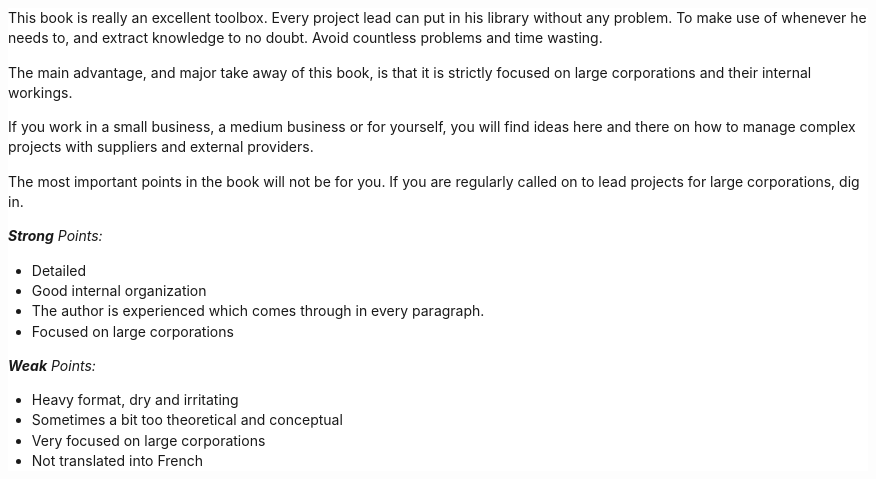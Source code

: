 This book is really an excellent toolbox. Every project lead can put in his library without any problem. To make use of whenever he needs to, and extract knowledge to no doubt. Avoid countless problems and time wasting.

The main advantage, and major take away of this book, is that it is strictly focused on large corporations and their internal workings.

If you work in a small business, a medium business or for yourself, you will find ideas here and there on how to manage complex projects with suppliers and external providers. 

The most important points in the book will not be for you. If you are regularly called on to lead projects for large corporations, dig in.

_**Strong** Points:_

*   Detailed
*   Good internal organization
*   The author is experienced which comes through in every paragraph.
*   Focused on large corporations

_**Weak** Points:_

*   Heavy format, dry and irritating
*   Sometimes a bit too theoretical and conceptual
*   Very focused on large corporations
*   Not translated into French

